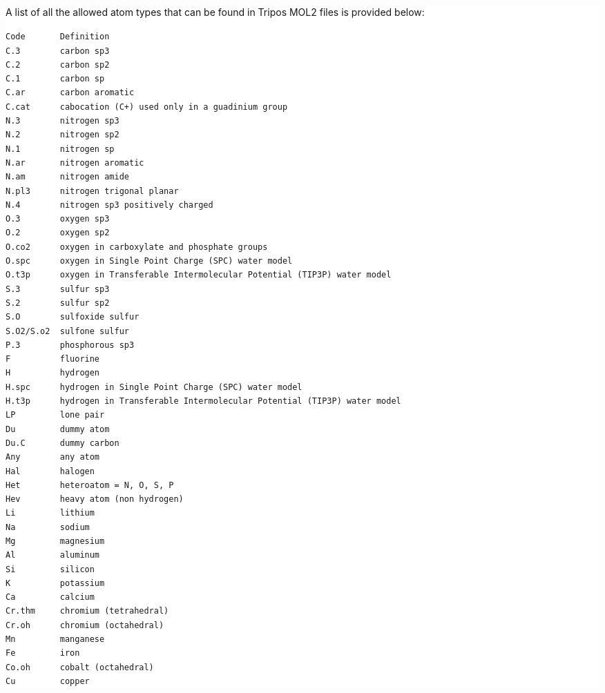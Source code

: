 

A list of all the allowed atom types that can be found in Tripos MOL2 files is provided below:

    Code       Definition
    C.3        carbon sp3
    C.2        carbon sp2
    C.1        carbon sp
    C.ar       carbon aromatic
    C.cat      cabocation (C+) used only in a guadinium group
    N.3        nitrogen sp3
    N.2        nitrogen sp2
    N.1        nitrogen sp
    N.ar       nitrogen aromatic
    N.am       nitrogen amide
    N.pl3      nitrogen trigonal planar
    N.4        nitrogen sp3 positively charged
    O.3        oxygen sp3
    O.2        oxygen sp2
    O.co2      oxygen in carboxylate and phosphate groups
    O.spc      oxygen in Single Point Charge (SPC) water model
    O.t3p      oxygen in Transferable Intermolecular Potential (TIP3P) water model
    S.3        sulfur sp3
    S.2        sulfur sp2
    S.O        sulfoxide sulfur
    S.O2/S.o2  sulfone sulfur
    P.3        phosphorous sp3
    F          fluorine
    H          hydrogen
    H.spc      hydrogen in Single Point Charge (SPC) water model
    H.t3p      hydrogen in Transferable Intermolecular Potential (TIP3P) water model
    LP         lone pair
    Du         dummy atom
    Du.C       dummy carbon
    Any        any atom
    Hal        halogen
    Het        heteroatom = N, O, S, P
    Hev        heavy atom (non hydrogen)
    Li         lithium
    Na         sodium
    Mg         magnesium
    Al         aluminum
    Si         silicon
    K          potassium
    Ca         calcium
    Cr.thm     chromium (tetrahedral)
    Cr.oh      chromium (octahedral)
    Mn         manganese
    Fe         iron
    Co.oh      cobalt (octahedral)
    Cu         copper

